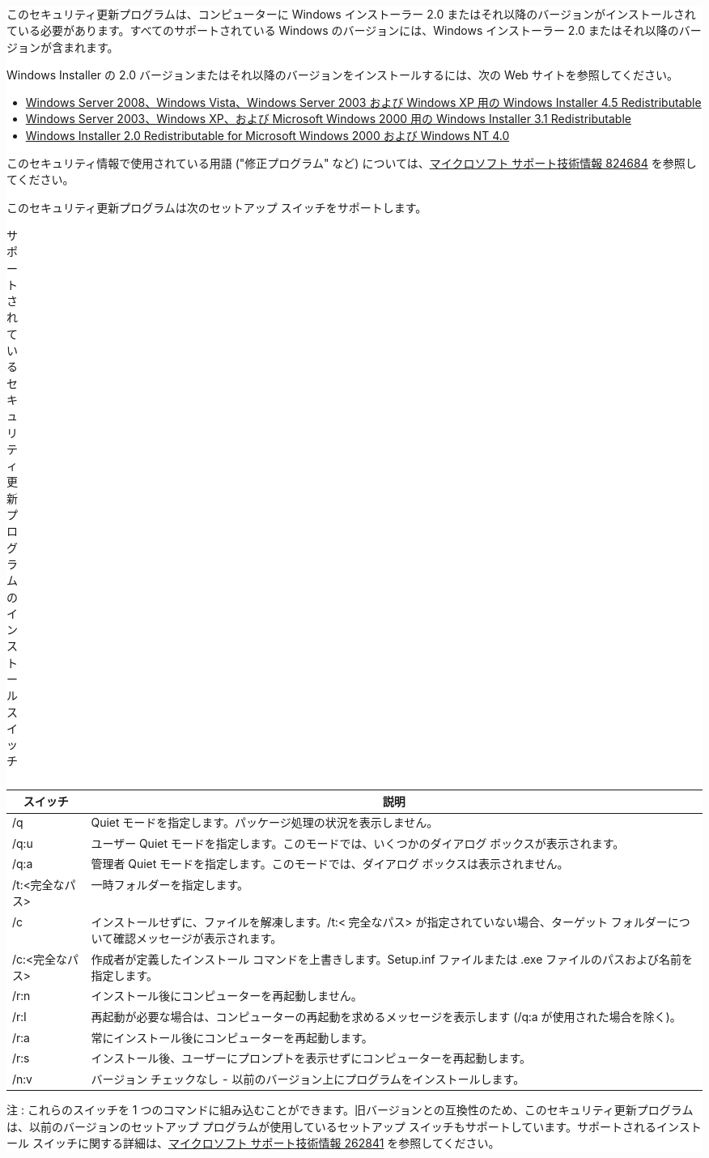 このセキュリティ更新プログラムは、コンピューターに Windows インストーラー 2.0 またはそれ以降のバージョンがインストールされている必要があります。すべてのサポートされている Windows のバージョンには、Windows インストーラー 2.0 またはそれ以降のバージョンが含まれます。
  
Windows Installer の 2.0 バージョンまたはそれ以降のバージョンをインストールするには、次の Web サイトを参照してください。
  
-   [Windows Server 2008、Windows Vista、Windows Server 2003 および Windows XP 用の Windows Installer 4.5 Redistributable](https://www.microsoft.com/download/ja-jp/details.aspx?familyid=5a58b56f-60b6-4412-95b9-54d056d6f9f4)  
-   [Windows Server 2003、Windows XP、および Microsoft Windows 2000 用の Windows Installer 3.1 Redistributable](https://www.microsoft.com/download/ja-jp/details.aspx?familyid=889482fc-5f56-4a38-b838-de776fd4138c)  
-   [Windows Installer 2.0 Redistributable for Microsoft Windows 2000 および Windows NT 4.0](https://go.microsoft.com/fwlink/?linkid=33338)
  
このセキュリティ情報で使用されている用語 ("修正プログラム" など) については、[マイクロソフト サポート技術情報 824684](https://support.microsoft.com/kb/824684/ja) を参照してください。
  
このセキュリティ更新プログラムは次のセットアップ スイッチをサポートします。

<p></p>

<table class="dataTable">
<caption>
サポートされているセキュリティ更新プログラムのインストール スイッチ
</caption>
</table>

<p></p>

  
| スイッチ              | 説明                                                                                                                                                 |  
|-----------------------|------------------------------------------------------------------------------------------------------------------------------------------------------|  
| /q                    | Quiet モードを指定します。パッケージ処理の状況を表示しません。                                                                                       |  
| /q:u                  | ユーザー Quiet モードを指定します。このモードでは、いくつかのダイアログ ボックスが表示されます。                                                     |  
| /q:a                  | 管理者 Quiet モードを指定します。このモードでは、ダイアログ ボックスは表示されません。                                                               |  
| /t:&lt;完全なパス&gt; | 一時フォルダーを指定します。                                                                                                                         |  
| /c                    | インストールせずに、ファイルを解凍します。/t:&lt; 完全なパス&gt; が指定されていない場合、ターゲット フォルダーについて確認メッセージが表示されます。 |  
| /c:&lt;完全なパス&gt; | 作成者が定義したインストール コマンドを上書きします。Setup.inf ファイルまたは .exe ファイルのパスおよび名前を指定します。                            |  
| /r:n                  | インストール後にコンピューターを再起動しません。                                                                                                     |  
| /r:I                  | 再起動が必要な場合は、コンピューターの再起動を求めるメッセージを表示します (/q:a が使用された場合を除く)。                                           |  
| /r:a                  | 常にインストール後にコンピューターを再起動します。                                                                                                   |  
| /r:s                  | インストール後、ユーザーにプロンプトを表示せずにコンピューターを再起動します。                                                                       |  
| /n:v                  | バージョン チェックなし - 以前のバージョン上にプログラムをインストールします。                                                                       |
  
注 : これらのスイッチを 1 つのコマンドに組み込むことができます。旧バージョンとの互換性のため、このセキュリティ更新プログラムは、以前のバージョンのセットアップ プログラムが使用しているセットアップ スイッチもサポートしています。サポートされるインストール スイッチに関する詳細は、[マイクロソフト サポート技術情報 262841](https://support.microsoft.com/kb/262841/ja) を参照してください。
  